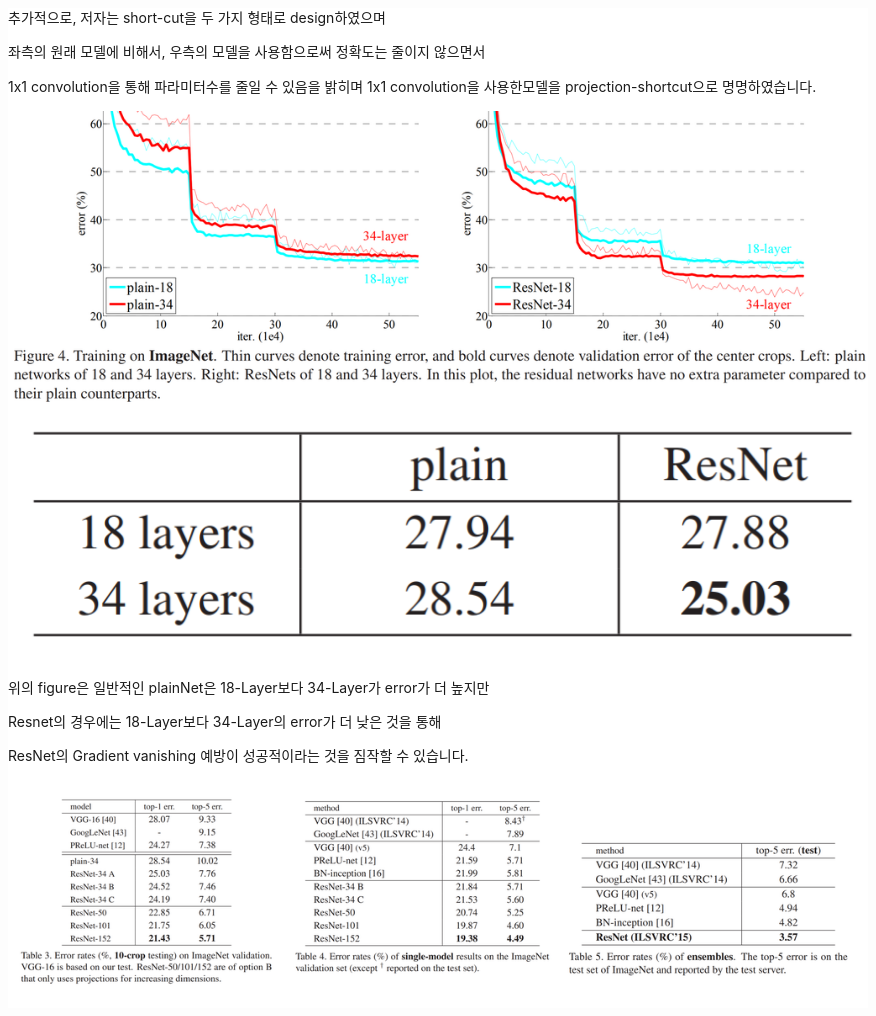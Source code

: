 추가적으로, 저자는 short-cut을 두 가지 형태로 design하였으며

좌측의 원래 모델에 비해서, 우측의 모델을 사용함으로써 정확도는 줄이지 않으면서 

1x1 convolution을 통해 파라미터수를 줄일 수 있음을 밝히며 1x1 convolution을 사용한모델을 projection-shortcut으로 명명하였습니다.

![alt text](assets/image/resnet/resnet_result1.png)
![alt text](assets/image/resnet/resnet_result2.png)

위의 figure은 일반적인 plainNet은 18-Layer보다 34-Layer가 error가 더 높지만

Resnet의 경우에는 18-Layer보다 34-Layer의 error가 더 낮은 것을 통해 

ResNet의 Gradient vanishing 예방이 성공적이라는 것을 짐작할 수 있습니다.

![alt text](assets/image/resnet/resnet_result3.png)
